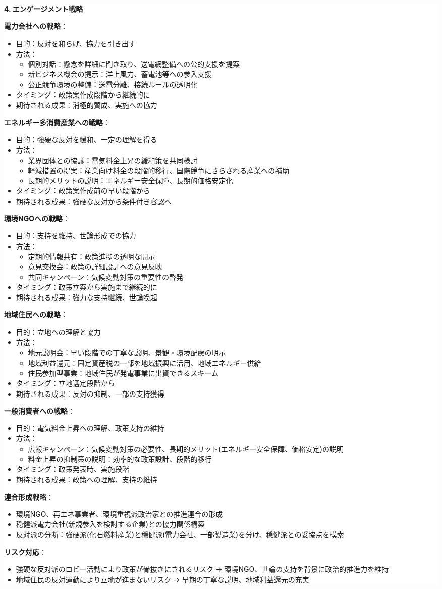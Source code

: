 **4. エンゲージメント戦略**

**電力会社への戦略**：
- 目的：反対を和らげ、協力を引き出す
- 方法：
  - 個別対話：懸念を詳細に聞き取り、送電網整備への公的支援を提案
  - 新ビジネス機会の提示：洋上風力、蓄電池等への参入支援
  - 公正競争環境の整備：送電分離、接続ルールの透明化
- タイミング：政策案作成段階から継続的に
- 期待される成果：消極的賛成、実施への協力

**エネルギー多消費産業への戦略**：
- 目的：強硬な反対を緩和、一定の理解を得る
- 方法：
  - 業界団体との協議：電気料金上昇の緩和策を共同検討
  - 軽減措置の提案：産業向け料金の段階的移行、国際競争にさらされる産業への補助
  - 長期的メリットの説明：エネルギー安全保障、長期的価格安定化
- タイミング：政策案作成前の早い段階から
- 期待される成果：強硬な反対から条件付き容認へ

**環境NGOへの戦略**：
- 目的：支持を維持、世論形成での協力
- 方法：
  - 定期的情報共有：政策進捗の透明な開示
  - 意見交換会：政策の詳細設計への意見反映
  - 共同キャンペーン：気候変動対策の重要性の啓発
- タイミング：政策立案から実施まで継続的に
- 期待される成果：強力な支持継続、世論喚起

**地域住民への戦略**：
- 目的：立地への理解と協力
- 方法：
  - 地元説明会：早い段階での丁寧な説明、景観・環境配慮の明示
  - 地域利益還元：固定資産税の一部を地域振興に活用、地域エネルギー供給
  - 住民参加型事業：地域住民が発電事業に出資できるスキーム
- タイミング：立地選定段階から
- 期待される成果：反対の抑制、一部の支持獲得

**一般消費者への戦略**：
- 目的：電気料金上昇への理解、政策支持の維持
- 方法：
  - 広報キャンペーン：気候変動対策の必要性、長期的メリット(エネルギー安全保障、価格安定)の説明
  - 料金上昇の抑制策の説明：効率的な政策設計、段階的移行
- タイミング：政策発表時、実施段階
- 期待される成果：政策への理解、支持の維持

**連合形成戦略**：
- 環境NGO、再エネ事業者、環境重視派政治家との推進連合の形成
- 穏健派電力会社(新規参入を検討する企業)との協力関係構築
- 反対派の分断：強硬派(化石燃料産業)と穏健派(電力会社、一部製造業)を分け、穏健派との妥協点を模索

**リスク対応**：
- 強硬な反対派のロビー活動により政策が骨抜きにされるリスク → 環境NGO、世論の支持を背景に政治的推進力を維持
- 地域住民の反対運動により立地が進まないリスク → 早期の丁寧な説明、地域利益還元の充実
